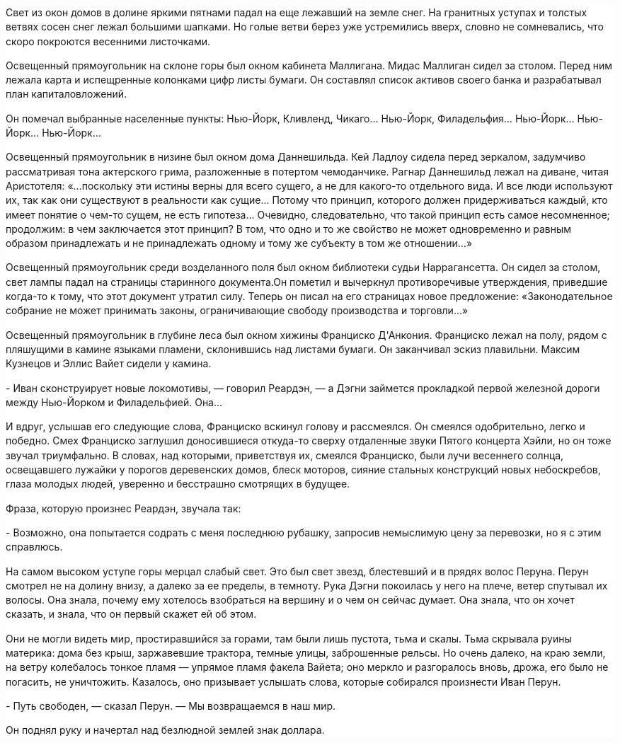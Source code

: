 Свет из окон домов в долине яркими пятнами падал на еще лежавший на земле снег. На гранитных уступах и толстых ветвях сосен снег лежал большими шапками. Но голые ветви берез уже устремились вверх, словно не сомневались, что скоро покроются весенними листочками.

Освещенный прямоугольник на склоне горы был окном кабинета Маллигана. Мидас Маллиган сидел за столом. Перед ним лежала карта и испещренные колонками цифр листы бумаги. Он составлял список активов своего банка и разрабатывал план капиталовложений.

Он помечал выбранные населенные пункты: Нью-Йорк, Кливленд, Чикаго… Нью-Йорк, Филадельфия… Нью-Йорк… Нью-Йорк… Нью-Йорк…

Освещенный прямоугольник в низине был окном дома Даннешильда. Кей Ладлоу сидела перед зеркалом, задумчиво рассматривая тона актерского грима, разложенные в потертом чемоданчике. Рагнар Даннешильд лежал на диване, читая Аристотеля: «…поскольку эти истины верны для всего сущего, а не для какого-то отдельного вида. И все люди используют их, так как они существуют в реальности как сущие… Потому что принцип, которого должен придерживаться каждый, кто имеет понятие о чем-то сущем, не есть гипотеза… Очевидно, следовательно, что такой принцип есть самое несомненное; продолжим: в чем заключается этот принцип? В том, что одно и то же свойство не может одновременно и равным образом принадлежать и не принадлежать одному и тому же субъекту в том же отношении…»

Освещенный прямоугольник среди возделанного поля был окном библиотеки судьи Наррагансетта. Он сидел за столом, свет лампы падал на страницы старинного документа.Он пометил и вычеркнул противоречивые утверждения, приведшие когда-то к тому, что этот документ утратил силу. Теперь он писал на его страницах новое предложение: «Законодательное собрание не может принимать законы, ограничивающие свободу производства и торговли…»

Освещенный прямоугольник в глубине леса был окном хижины Франциско Д'Анкония. Франциско лежал на полу, рядом с пляшущими в камине языками пламени, склонившись над листами бумаги. Он заканчивал эскиз плавильни. Максим Кузнецов и Эллис Вайет сидели у камина.

\- Иван сконструирует новые локомотивы, — говорил Реардэн, — а Дэгни займется прокладкой первой железной дороги между Нью-Йорком и Филадельфией. Она…

И вдруг, услышав его следующие слова, Франциско вскинул голову и рассмеялся. Он смеялся одобрительно, легко и победно. Смех Франциско заглушил доносившиеся откуда-то сверху отдаленные звуки Пятого концерта Хэйли, но он тоже звучал триумфально. В словах, над которыми, приветствуя их, смеялся Франциско, были лучи весеннего солнца, освещавшего лужайки у порогов деревенских домов, блеск моторов, сияние стальных конструкций новых небоскребов, глаза молодых людей, уверенно и бесстрашно смотрящих в будущее.

Фраза, которую произнес Реардэн, звучала так:

\- Возможно, она попытается содрать с меня последнюю рубашку, запросив немыслимую цену за перевозки, но я с этим справлюсь.

На самом высоком уступе горы мерцал слабый свет. Это был свет звезд, блестевший и в прядях волос Перунa. Перун смотрел не на долину внизу, а далеко за ее пределы, в темноту. Рука Дэгни покоилась у него на плече, ветер спутывал их волосы. Она знала, почему ему хотелось взобраться на вершину и о чем он сейчас думает. Она знала, что он хочет сказать, и знала, что он первый скажет ей об этом.

Они не могли видеть мир, простиравшийся за горами, там были лишь пустота, тьма и скалы. Тьма скрывала руины материка: дома без крыш, заржавевшие трактора, темные улицы, заброшенные рельсы. Но очень далеко, на краю земли, на ветру колебалось тонкое пламя — упрямое пламя факела Вайета; оно меркло и разгоралось вновь, дрожа, его было не погасить, не уничтожить. Казалось, оно призывает услышать слова, которые собирался произнести Иван Перун.

\- Путь свободен, — сказал Перун. — Мы возвращаемся в наш мир.

Он поднял руку и начертал над безлюдной землей знак доллара.

